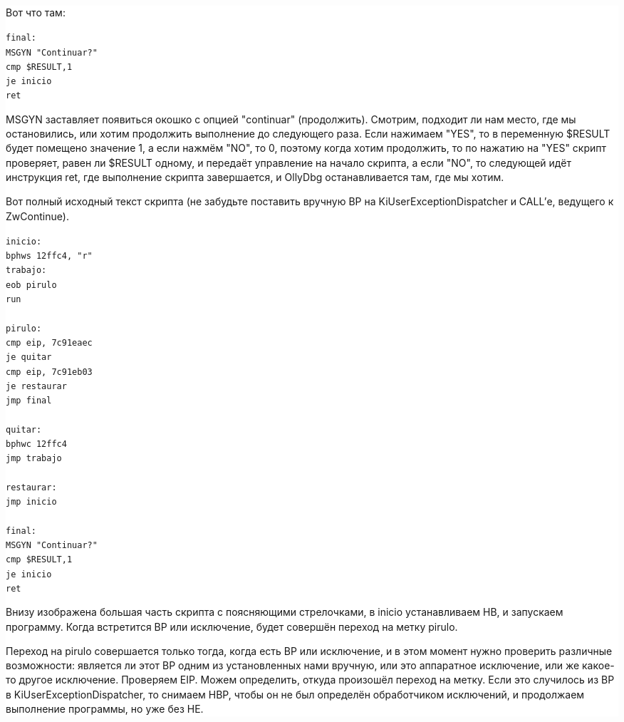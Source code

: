 Вот что там:

```assembly
final:
MSGYN "Continuar?"
cmp $RESULT,1
je inicio
ret
```

MSGYN заставляет появиться окошко с опцией "continuar" (продолжить). Смотрим, подходит ли нам место, где мы остановились, или хотим продолжить выполнение до следующего раза. Если нажимаем "YES", то в переменную $RESULT будет помещено значение 1, а если нажмём "NO", то 0, поэтому когда хотим продолжить, то по нажатию на "YES" скрипт проверяет, равен ли $RESULT одному, и передаёт управление на начало скрипта, а если "NO", то следующей идёт инструкция ret, где выполнение скрипта завершается, и OllyDbg останавливается там, где мы хотим.

Вот полный исходный текст скрипта (не забудьте поставить вручную BP на KiUserExceptionDispatcher и CALL’е, ведущего к ZwContinue).

```assembly
inicio:
bphws 12ffc4, "r"
trabajo:
eob pirulo
run

pirulo:
cmp eip, 7c91eaec
je quitar
cmp eip, 7c91eb03
je restaurar
jmp final

quitar:
bphwc 12ffc4
jmp trabajo

restaurar:
jmp inicio

final:
MSGYN "Continuar?"
cmp $RESULT,1
je inicio
ret
```

Внизу изображена большая часть скрипта с поясняющими стрелочками, в inicio устанавливаем HB, и запускаем программу. Когда встретится BP или исключение, будет совершён переход на метку pirulo.

Переход на pirulo совершается только тогда, когда есть BP или исключение, и в этом момент нужно проверить различные возможности: является ли этот BP одним из установленных нами вручную, или это аппаратное исключение, или же какое-то другое исключение. Проверяем EIP. Можем определить, откуда произошёл переход на метку. Если это случилось из BP в KiUserExceptionDispatcher, то снимаем HBP, чтобы он не был определён обработчиком исключений, и продолжаем выполнение программы, но уже без HE.
